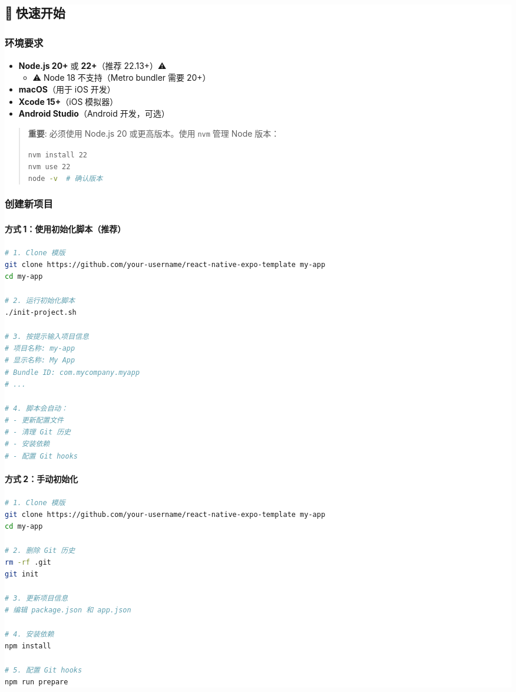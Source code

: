 
## 🚀 快速开始

### 环境要求

- **Node.js 20+** 或 **22+**（推荐 22.13+）⚠️
  - ⚠️ Node 18 不支持（Metro bundler 需要 20+）
- **macOS**（用于 iOS 开发）
- **Xcode 15+**（iOS 模拟器）
- **Android Studio**（Android 开发，可选）

> **重要**: 必须使用 Node.js 20 或更高版本。使用 `nvm` 管理 Node 版本：
>
> ```bash
> nvm install 22
> nvm use 22
> node -v  # 确认版本
> ```

### 创建新项目

#### 方式 1：使用初始化脚本（推荐）

```bash
# 1. Clone 模版
git clone https://github.com/your-username/react-native-expo-template my-app
cd my-app

# 2. 运行初始化脚本
./init-project.sh

# 3. 按提示输入项目信息
# 项目名称: my-app
# 显示名称: My App
# Bundle ID: com.mycompany.myapp
# ...

# 4. 脚本会自动：
# - 更新配置文件
# - 清理 Git 历史
# - 安装依赖
# - 配置 Git hooks
```

#### 方式 2：手动初始化

```bash
# 1. Clone 模版
git clone https://github.com/your-username/react-native-expo-template my-app
cd my-app

# 2. 删除 Git 历史
rm -rf .git
git init

# 3. 更新项目信息
# 编辑 package.json 和 app.json

# 4. 安装依赖
npm install

# 5. 配置 Git hooks
npm run prepare
```
